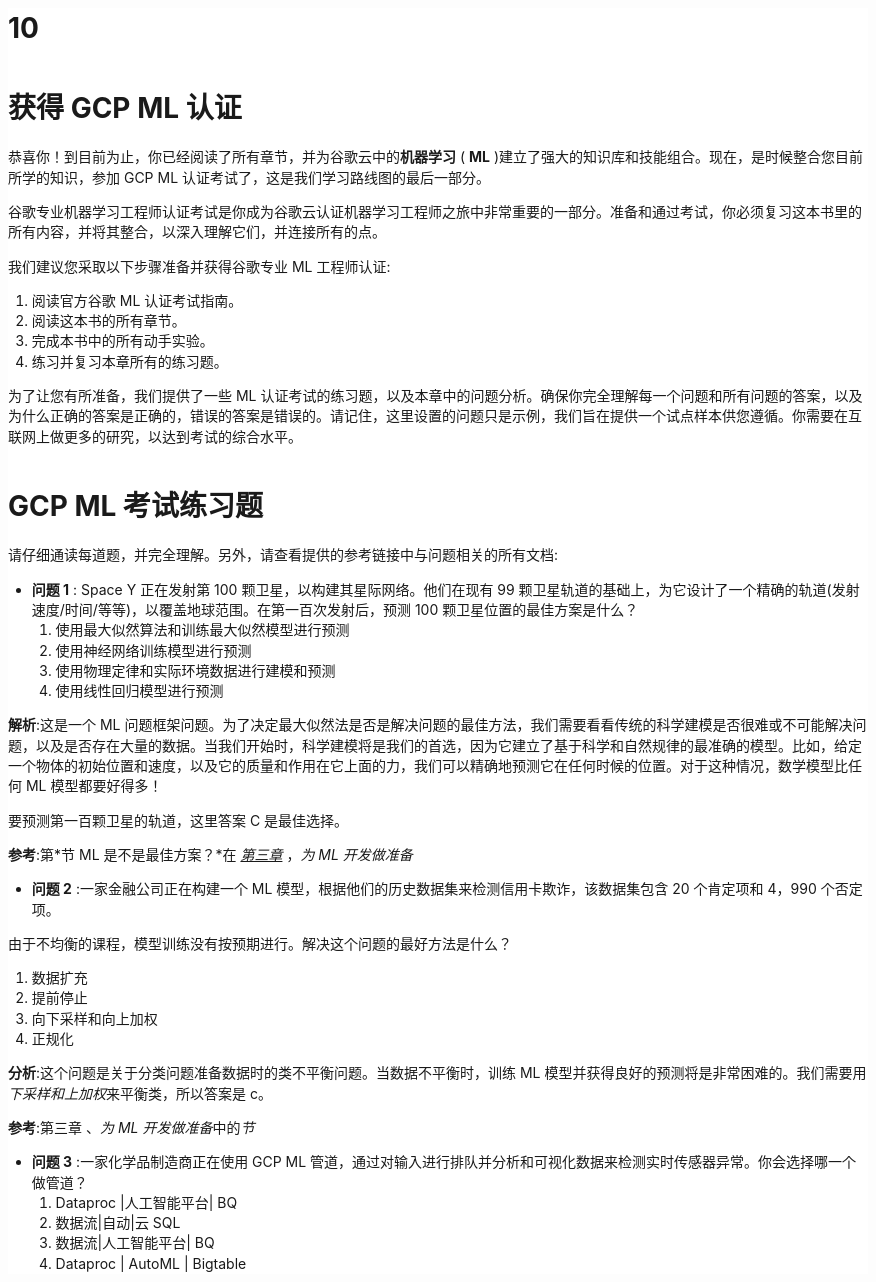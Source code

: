 <title>Chapter 10: Achieving the GCP ML Certification</title>

# 10

# 获得 GCP ML 认证

恭喜你！到目前为止，你已经阅读了所有章节，并为谷歌云中的**机器学习** ( **ML** )建立了强大的知识库和技能组合。现在，是时候整合您目前所学的知识，参加 GCP ML 认证考试了，这是我们学习路线图的最后一部分。

谷歌专业机器学习工程师认证考试是你成为谷歌云认证机器学习工程师之旅中非常重要的一部分。准备和通过考试，你必须复习这本书里的所有内容，并将其整合，以深入理解它们，并连接所有的点。

我们建议您采取以下步骤准备并获得谷歌专业 ML 工程师认证:

1.  阅读官方谷歌 ML 认证考试指南。
2.  阅读这本书的所有章节。
3.  完成本书中的所有动手实验。
4.  练习并复习本章所有的练习题。

为了让您有所准备，我们提供了一些 ML 认证考试的练习题，以及本章中的问题分析。确保你完全理解每一个问题和所有问题的答案，以及为什么正确的答案是正确的，错误的答案是错误的。请记住，这里设置的问题只是示例，我们旨在提供一个试点样本供您遵循。你需要在互联网上做更多的研究，以达到考试的综合水平。

# GCP ML 考试练习题

请仔细通读每道题，并完全理解。另外，请查看提供的参考链接中与问题相关的所有文档:

*   **问题 1** : Space Y 正在发射第 100 颗卫星，以构建其星际网络。他们在现有 99 颗卫星轨道的基础上，为它设计了一个精确的轨道(发射速度/时间/等等)，以覆盖地球范围。在第一百次发射后，预测 100 颗卫星位置的最佳方案是什么？
    1.  使用最大似然算法和训练最大似然模型进行预测
    2.  使用神经网络训练模型进行预测
    3.  使用物理定律和实际环境数据进行建模和预测
    4.  使用线性回归模型进行预测

**解析**:这是一个 ML 问题框架问题。为了决定最大似然法是否是解决问题的最佳方法，我们需要看看传统的科学建模是否很难或不可能解决问题，以及是否存在大量的数据。当我们开始时，科学建模将是我们的首选，因为它建立了基于科学和自然规律的最准确的模型。比如，给定一个物体的初始位置和速度，以及它的质量和作用在它上面的力，我们可以精确地预测它在任何时候的位置。对于这种情况，数学模型比任何 ML 模型都要好得多！

要预测第一百颗卫星的轨道，这里答案 C 是最佳选择。

**参考**:第*节 ML 是不是最佳方案？*在 [*第三章*](B18333_03.xhtml#_idTextAnchor072) ，*为 ML 开发做准备*

*   **问题 2** :一家金融公司正在构建一个 ML 模型，根据他们的历史数据集来检测信用卡欺诈，该数据集包含 20 个肯定项和 4，990 个否定项。

由于不均衡的课程，模型训练没有按预期进行。解决这个问题的最好方法是什么？

1.  数据扩充
2.  提前停止
3.  向下采样和向上加权
4.  正规化

**分析**:这个问题是关于分类问题准备数据时的类不平衡问题。当数据不平衡时，训练 ML 模型并获得良好的预测将是非常困难的。我们需要用*下采样和上加权*来平衡类，所以答案是 c。

**参考**:第三章 、*为 ML 开发做准备*中的*节*

*   **问题 3** :一家化学品制造商正在使用 GCP ML 管道，通过对输入进行排队并分析和可视化数据来检测实时传感器异常。你会选择哪一个做管道？
    1.  Dataproc |人工智能平台| BQ
    2.  数据流|自动|云 SQL
    3.  数据流|人工智能平台| BQ
    4.  Dataproc | AutoML | Bigtable
